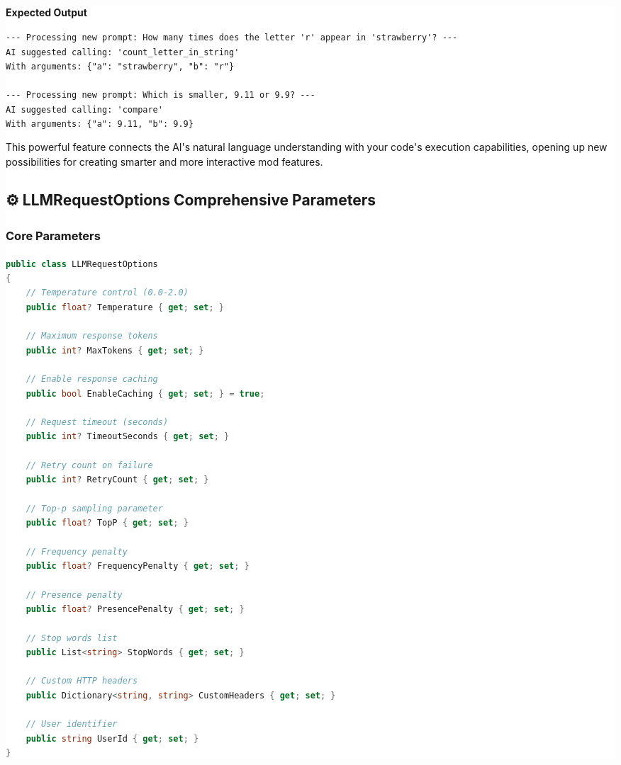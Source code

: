 **Expected Output**
```
--- Processing new prompt: How many times does the letter 'r' appear in 'strawberry'? ---
AI suggested calling: 'count_letter_in_string'
With arguments: {"a": "strawberry", "b": "r"}

--- Processing new prompt: Which is smaller, 9.11 or 9.9? ---
AI suggested calling: 'compare'
With arguments: {"a": 9.11, "b": 9.9}
```

This powerful feature connects the AI's natural language understanding with your code's execution capabilities, opening up new possibilities for creating smarter and more interactive mod features.

## ⚙️ LLMRequestOptions Comprehensive Parameters

### Core Parameters

```csharp
public class LLMRequestOptions
{
    // Temperature control (0.0-2.0)
    public float? Temperature { get; set; }
    
    // Maximum response tokens
    public int? MaxTokens { get; set; }
    
    // Enable response caching
    public bool EnableCaching { get; set; } = true;
    
    // Request timeout (seconds)
    public int? TimeoutSeconds { get; set; }
    
    // Retry count on failure
    public int? RetryCount { get; set; }
    
    // Top-p sampling parameter
    public float? TopP { get; set; }
    
    // Frequency penalty
    public float? FrequencyPenalty { get; set; }
    
    // Presence penalty
    public float? PresencePenalty { get; set; }
    
    // Stop words list
    public List<string> StopWords { get; set; }
    
    // Custom HTTP headers
    public Dictionary<string, string> CustomHeaders { get; set; }
    
    // User identifier
    public string UserId { get; set; }
}
```

